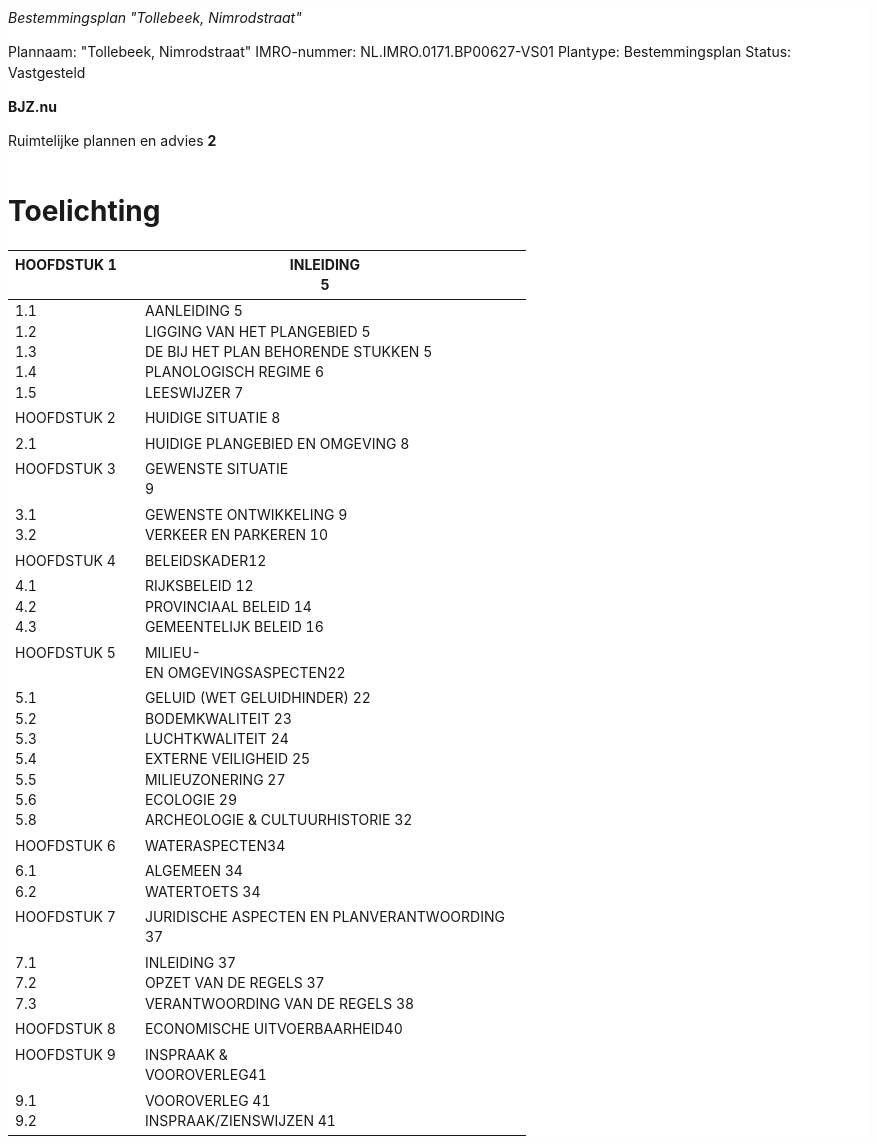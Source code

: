 *Bestemmingsplan "Tollebeek, Nimrodstraat"* 

Plannaam: "Tollebeek, Nimrodstraat" IMRO-nummer: NL.IMRO.0171.BP00627-VS01 Plantype: Bestemmingsplan Status: Vastgesteld

**BJZ.nu**

Ruimtelijke plannen en advies **2**

# **Toelichting**

| HOOFDSTUK 1                                   |  | INLEIDING<br>5                                                                                                                                                                                                                                                     |  |
|-----------------------------------------------|--|--------------------------------------------------------------------------------------------------------------------------------------------------------------------------------------------------------------------------------------------------------------------|--|
| 1.1<br>1.2<br>1.3<br>1.4<br>1.5               |  | AANLEIDING 5<br>LIGGING VAN HET PLANGEBIED 5<br>DE BIJ HET PLAN BEHORENDE STUKKEN  5<br>PLANOLOGISCH REGIME 6<br>LEESWIJZER 7                                                                                                                                      |  |
| HOOFDSTUK 2                                   |  | HUIDIGE SITUATIE 8                                                                                                                                                                                                                                                 |  |
| 2.1                                           |  | HUIDIGE PLANGEBIED EN OMGEVING 8                                                                                                                                                                                                                                   |  |
| HOOFDSTUK 3                                   |  | GEWENSTE SITUATIE<br>9                                                                                                                                                                                                                                             |  |
| 3.1<br>3.2                                    |  | GEWENSTE ONTWIKKELING  9<br>VERKEER EN PARKEREN 10                                                                                                                                                                                                                 |  |
| HOOFDSTUK 4                                   |  | BELEIDSKADER12                                                                                                                                                                                                                                                     |  |
| 4.1<br>4.2<br>4.3                             |  | RIJKSBELEID 12<br>PROVINCIAAL BELEID 14<br>GEMEENTELIJK BELEID  16                                                                                                                                                                                                 |  |
| HOOFDSTUK 5                                   |  | MILIEU-<br>EN OMGEVINGSASPECTEN22                                                                                                                                                                                                                                  |  |
| 5.1<br>5.2<br>5.3<br>5.4<br>5.5<br>5.6<br>5.8 |  | GELUID (WET GELUIDHINDER)  22<br>BODEMKWALITEIT  23<br>LUCHTKWALITEIT 24<br>EXTERNE VEILIGHEID  25<br>MILIEUZONERING 27<br>ECOLOGIE  29<br>ARCHEOLOGIE & CULTUURHISTORIE 32                                                                                        |  |
| HOOFDSTUK 6                                   |  | WATERASPECTEN34                                                                                                                                                                                                                                                    |  |
| 6.1<br>6.2                                    |  | ALGEMEEN 34<br>WATERTOETS  34                                                                                                                                                                                                                                      |  |
| HOOFDSTUK 7                                   |  | JURIDISCHE ASPECTEN EN PLANVERANTWOORDING<br>37                                                                                                                                                                                                                    |  |
| 7.1<br>7.2<br>7.3                             |  | INLEIDING 37<br>OPZET VAN DE REGELS 37<br>VERANTWOORDING VAN DE REGELS  38                                                                                                                                                                                         |  |
| HOOFDSTUK 8                                   |  | ECONOMISCHE UITVOERBAARHEID40                                                                                                                                                                                                                                      |  |
| HOOFDSTUK 9                                   |  | INSPRAAK &<br>VOOROVERLEG41                                                                                                                                                                                                                                        |  |
| 9.1<br>9.2                                    |  | VOOROVERLEG  41<br>INSPRAAK/ZIENSWIJZEN 41                                                                                                                                                                                                                         |  |